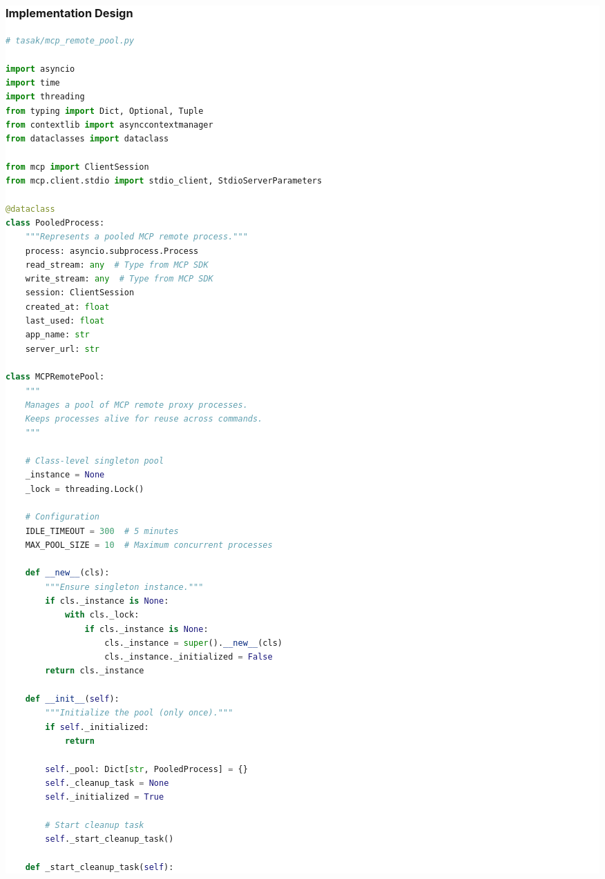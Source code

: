 ### Implementation Design

```python
# tasak/mcp_remote_pool.py

import asyncio
import time
import threading
from typing import Dict, Optional, Tuple
from contextlib import asynccontextmanager
from dataclasses import dataclass

from mcp import ClientSession
from mcp.client.stdio import stdio_client, StdioServerParameters

@dataclass
class PooledProcess:
    """Represents a pooled MCP remote process."""
    process: asyncio.subprocess.Process
    read_stream: any  # Type from MCP SDK
    write_stream: any  # Type from MCP SDK
    session: ClientSession
    created_at: float
    last_used: float
    app_name: str
    server_url: str

class MCPRemotePool:
    """
    Manages a pool of MCP remote proxy processes.
    Keeps processes alive for reuse across commands.
    """

    # Class-level singleton pool
    _instance = None
    _lock = threading.Lock()

    # Configuration
    IDLE_TIMEOUT = 300  # 5 minutes
    MAX_POOL_SIZE = 10  # Maximum concurrent processes

    def __new__(cls):
        """Ensure singleton instance."""
        if cls._instance is None:
            with cls._lock:
                if cls._instance is None:
                    cls._instance = super().__new__(cls)
                    cls._instance._initialized = False
        return cls._instance

    def __init__(self):
        """Initialize the pool (only once)."""
        if self._initialized:
            return

        self._pool: Dict[str, PooledProcess] = {}
        self._cleanup_task = None
        self._initialized = True

        # Start cleanup task
        self._start_cleanup_task()

    def _start_cleanup_task(self):
```